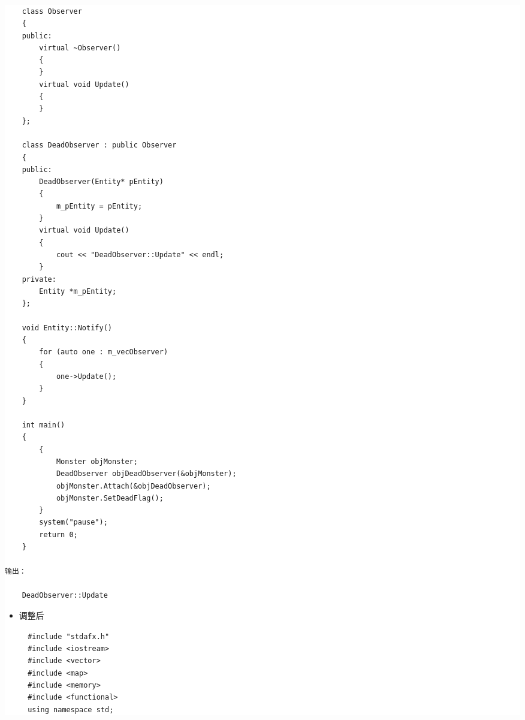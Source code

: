 		class Observer
		{
		public:
			virtual ~Observer()
			{
			}
			virtual void Update()
			{
			}
		};

		class DeadObserver : public Observer
		{
		public:
			DeadObserver(Entity* pEntity)
			{
				m_pEntity = pEntity;
			}
			virtual void Update()
			{
				cout << "DeadObserver::Update" << endl;
			}
		private:
			Entity *m_pEntity;
		};

		void Entity::Notify()
		{
			for (auto one : m_vecObserver)
			{
				one->Update();
			}
		}

		int main()
		{
			{
				Monster objMonster;
				DeadObserver objDeadObserver(&objMonster);
				objMonster.Attach(&objDeadObserver);
				objMonster.SetDeadFlag();
			}
			system("pause");
		    return 0;
		}

	输出：

		DeadObserver::Update

* 调整后

		#include "stdafx.h"
		#include <iostream>
		#include <vector>
		#include <map>
		#include <memory>
		#include <functional>
		using namespace std;
